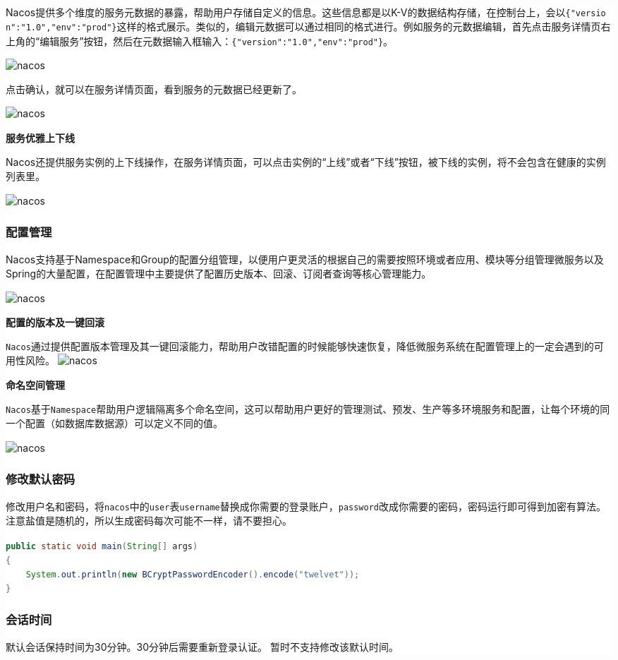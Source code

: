 Nacos提供多个维度的服务元数据的暴露，帮助用户存储自定义的信息。这些信息都是以K-V的数据结构存储，在控制台上，会以`{"version":"1.0","env":"prod"}`这样的格式展示。类似的，编辑元数据可以通过相同的格式进行。例如服务的元数据编辑，首先点击服务详情页右上角的“编辑服务”按钮，然后在元数据输入框输入：`{"version":"1.0","env":"prod"}`。

![nacos](https://www.twelvet.cn/assets/images/docs/d4bd4777-0a6a-47a3-bc34-c3dc23730473.png)

点击确认，就可以在服务详情页面，看到服务的元数据已经更新了。

![nacos](https://www.twelvet.cn/assets/images/docs/390ff37d-d8d1-4274-8a0d-2ce2939caac5.png)

**服务优雅上下线**

Nacos还提供服务实例的上下线操作，在服务详情页面，可以点击实例的“上线”或者“下线”按钮，被下线的实例，将不会包含在健康的实例列表里。

![nacos](https://www.twelvet.cn/assets/images/docs/6f32de17-d422-4335-85df-a44bbfa01e67.png)

### 配置管理

Nacos支持基于Namespace和Group的配置分组管理，以便用户更灵活的根据自己的需要按照环境或者应用、模块等分组管理微服务以及Spring的大量配置，在配置管理中主要提供了配置历史版本、回滚、订阅者查询等核心管理能力。

![nacos](https://www.twelvet.cn/assets/images/docs/b4c26027-f372-49aa-bd9c-e534e17e67db.png)

**配置的版本及一键回滚**

`Nacos`通过提供配置版本管理及其一键回滚能力，帮助用户改错配置的时候能够快速恢复，降低微服务系统在配置管理上的一定会遇到的可用性风险。 ![nacos](https://www.twelvet.cn/assets/images/docs/4c97c4f7-306b-43c9-8a64-bdbe13c4769a.png)

**命名空间管理**

`Nacos`基于`Namespace`帮助用户逻辑隔离多个命名空间，这可以帮助用户更好的管理测试、预发、生产等多环境服务和配置，让每个环境的同一个配置（如数据库数据源）可以定义不同的值。

![nacos](https://www.twelvet.cn/assets/images/docs/7fbb6c51-4e04-4492-9c73-31dac1f99862.png)

### 修改默认密码

修改用户名和密码，将`nacos`中的`user`表`username`替换成你需要的登录账户，`password`改成你需要的密码，密码运行即可得到加密有算法。注意盐值是随机的，所以生成密码每次可能不一样，请不要担心。

```java
public static void main(String[] args)
{
	System.out.println(new BCryptPasswordEncoder().encode("twelvet"));
}
```

### 会话时间

默认会话保持时间为30分钟。30分钟后需要重新登录认证。 暂时不支持修改该默认时间。